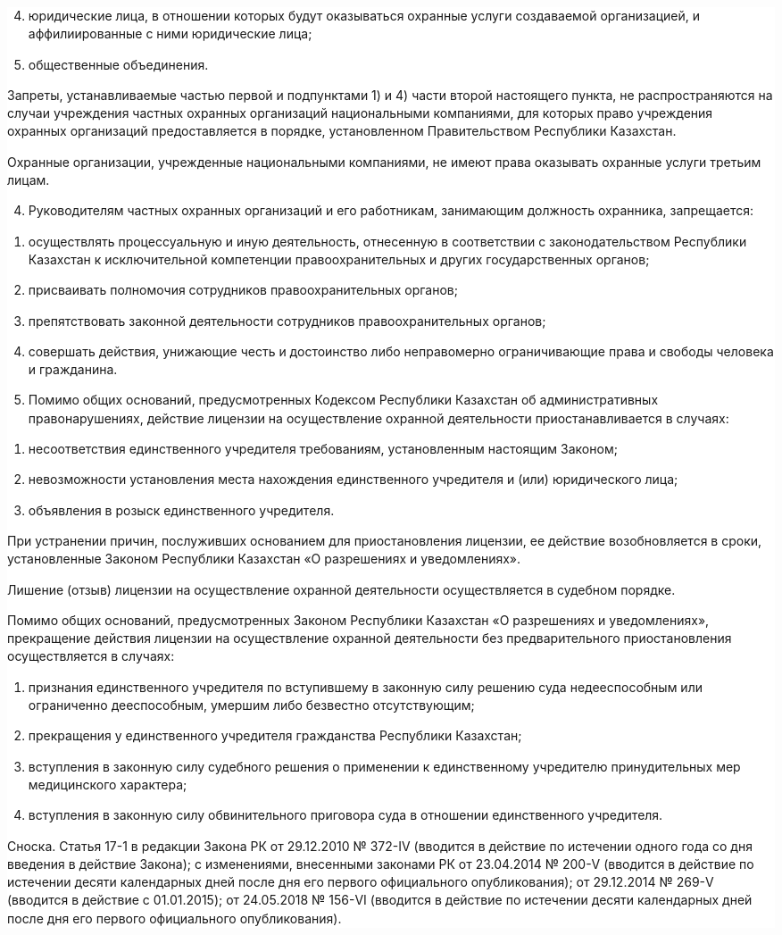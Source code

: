 4) юридические лица, в отношении которых будут оказываться охранные услуги создаваемой организацией, и аффилиированные с ними юридические лица;

5) общественные объединения.

Запреты, устанавливаемые частью первой и подпунктами 1) и 4) части второй настоящего пункта, не распространяются на случаи учреждения частных охранных организаций национальными компаниями, для которых право учреждения охранных организаций предоставляется в порядке, установленном Правительством Республики Казахстан.

Охранные организации, учрежденные национальными компаниями, не имеют права оказывать охранные услуги третьим лицам.

4. Руководителям частных охранных организаций и его работникам, занимающим должность охранника, запрещается:

1) осуществлять процессуальную и иную деятельность, отнесенную в соответствии с законодательством Республики Казахстан к исключительной компетенции правоохранительных и других государственных органов;

2) присваивать полномочия сотрудников правоохранительных органов;

3) препятствовать законной деятельности сотрудников правоохранительных органов;

4) совершать действия, унижающие честь и достоинство либо неправомерно ограничивающие права и свободы человека и гражданина.

5. Помимо общих оснований, предусмотренных Кодексом Республики Казахстан об административных правонарушениях, действие лицензии на осуществление охранной деятельности приостанавливается в случаях:

1) несоответствия единственного учредителя требованиям, установленным настоящим Законом;

2) невозможности установления места нахождения единственного учредителя и (или) юридического лица;

3) объявления в розыск единственного учредителя.

При устранении причин, послуживших основанием для приостановления лицензии, ее действие возобновляется в сроки, установленные Законом Республики Казахстан «О разрешениях и уведомлениях».

Лишение (отзыв) лицензии на осуществление охранной деятельности осуществляется в судебном порядке.

Помимо общих оснований, предусмотренных Законом Республики Казахстан «О разрешениях и уведомлениях», прекращение действия лицензии на осуществление охранной деятельности без предварительного приостановления осуществляется в случаях:

1) признания единственного учредителя по вступившему в законную силу решению суда недееспособным или ограниченно дееспособным, умершим либо безвестно отсутствующим;

2) прекращения у единственного учредителя гражданства Республики Казахстан;

3) вступления в законную силу судебного решения о применении к единственному учредителю принудительных мер медицинского характера;

4) вступления в законную силу обвинительного приговора суда в отношении единственного учредителя.

Сноска. Статья 17-1 в редакции Закона РК от 29.12.2010 № 372-IV (вводится в действие по истечении одного года со дня введения в действие Закона); с изменениями, внесенными законами РК от 23.04.2014 № 200-V (вводится в действие по истечении десяти календарных дней после дня его первого официального опубликования); от 29.12.2014 № 269-V (вводится в действие с 01.01.2015); от 24.05.2018 № 156-VI (вводится в действие по истечении десяти календарных дней после дня его первого официального опубликования).

